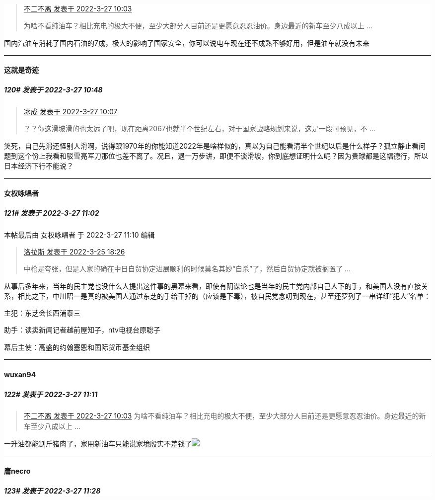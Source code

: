 <blockquote><a href="httphttps://bbs.saraba1st.com/2b/forum.php?mod=redirect&amp;goto=findpost&amp;pid=55201823&amp;ptid=2059742" target="_blank">不二不离 发表于 2022-3-27 10:03</a>

为啥不看纯油车？相比充电的极大不便，至少大部分人目前还是更愿意忍忍油价。身边最近的新车至少八成以上 ...</blockquote>
国内汽油车消耗了国内石油的7成，极大的影响了国家安全，你可以说电车现在还不成熟不够好用，但是油车就没有未来



*****

####  这就是奇迹  
##### 120#       发表于 2022-3-27 10:48

<blockquote><a href="httphttps://bbs.saraba1st.com/2b/forum.php?mod=redirect&amp;goto=findpost&amp;pid=55201852&amp;ptid=2059742" target="_blank">冰成 发表于 2022-3-27 10:07</a>

？？你这滑坡滑的也太远了吧，现在距离2067也就半个世纪左右，对于国家战略规划来说，这是一段可预见，不 ...</blockquote>
笑死，自己先滑还怪别人滑啊，说得跟1970年的你能知道2022年是啥样似的，真以为自己能看清半个世纪以后是什么样子？孤立静止看问题到这个份上我看和驳雪亮军刀那位也差不离了。况且，退一万步讲，即便不谈滑坡，你到底想证明什么呢？因为贵球都是这幅德行，所以日本经济下行不能说？



*****

####  女权咏唱者  
##### 121#       发表于 2022-3-27 11:02

 本帖最后由 女权咏唱者 于 2022-3-27 11:10 编辑 
<blockquote><a href="httphttps://bbs.saraba1st.com/2b/forum.php?mod=redirect&amp;goto=findpost&amp;pid=55184074&amp;ptid=2059742" target="_blank">洛拉斯 发表于 2022-3-25 18:26</a>

中枪是夸张，但是人家的确在中日自贸协定进展顺利的时候莫名其妙“自杀”了，然后自贸协定就被搁置了 ...</blockquote>
从事后多年来，当年的民主党也没什么人提出这件事的黑幕来看，即使有阴谋论也是当年的民主党内部自己人下的手，和美国人没有直接关系，相比之下，中川昭一是真的被美国人通过东芝的手给干掉的（应该是下毒），被自民党念叨到现在，甚至还罗列了一串详细”犯人“名单：

主犯：东芝会长西浦泰三

助手：读卖新闻记者越前屋知子，ntv电视台原聡子

幕后主使：高盛的约翰塞恩和国际货币基金组织

*****

####  wuxan94  
##### 122#       发表于 2022-3-27 11:11

<blockquote><a href="httphttps://bbs.saraba1st.com/2b/forum.php?mod=redirect&amp;goto=findpost&amp;pid=55201823&amp;ptid=2059742" target="_blank">不二不离 发表于 2022-3-27 10:03</a>
为啥不看纯油车？相比充电的极大不便，至少大部分人目前还是更愿意忍忍油价。身边最近的新车至少八成以上 ...</blockquote>
一升油都能割斤猪肉了，家用新油车只能说家境殷实不差钱了<img src="https://static.saraba1st.com/image/smiley/face2017/035.png" referrerpolicy="no-referrer">



*****

####  庸necro  
##### 123#       发表于 2022-3-27 11:28
